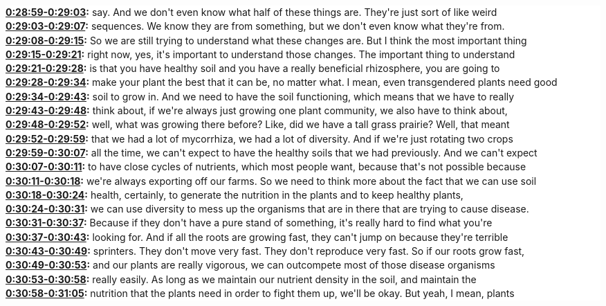 **[0:28:59-0:29:03](https://podcast.vhostevents.com/uncategorized/developing-disease-suppressive-soil-with-jill-clapperton/#t=0:28:59):**  say. And we don't even know what half of these things are. They're just sort of like weird  
**[0:29:03-0:29:07](https://podcast.vhostevents.com/uncategorized/developing-disease-suppressive-soil-with-jill-clapperton/#t=0:29:03):**  sequences. We know they are from something, but we don't even know what they're from.  
**[0:29:08-0:29:15](https://podcast.vhostevents.com/uncategorized/developing-disease-suppressive-soil-with-jill-clapperton/#t=0:29:08):**  So we are still trying to understand what these changes are. But I think the most important thing  
**[0:29:15-0:29:21](https://podcast.vhostevents.com/uncategorized/developing-disease-suppressive-soil-with-jill-clapperton/#t=0:29:15):**  right now, yes, it's important to understand those changes. The important thing to understand  
**[0:29:21-0:29:28](https://podcast.vhostevents.com/uncategorized/developing-disease-suppressive-soil-with-jill-clapperton/#t=0:29:21):**  is that you have healthy soil and you have a really beneficial rhizosphere, you are going to  
**[0:29:28-0:29:34](https://podcast.vhostevents.com/uncategorized/developing-disease-suppressive-soil-with-jill-clapperton/#t=0:29:28):**  make your plant the best that it can be, no matter what. I mean, even transgendered plants need good  
**[0:29:34-0:29:43](https://podcast.vhostevents.com/uncategorized/developing-disease-suppressive-soil-with-jill-clapperton/#t=0:29:34):**  soil to grow in. And we need to have the soil functioning, which means that we have to really  
**[0:29:43-0:29:48](https://podcast.vhostevents.com/uncategorized/developing-disease-suppressive-soil-with-jill-clapperton/#t=0:29:43):**  think about, if we're always just growing one plant community, we also have to think about,  
**[0:29:48-0:29:52](https://podcast.vhostevents.com/uncategorized/developing-disease-suppressive-soil-with-jill-clapperton/#t=0:29:48):**  well, what was growing there before? Like, did we have a tall grass prairie? Well, that meant  
**[0:29:52-0:29:59](https://podcast.vhostevents.com/uncategorized/developing-disease-suppressive-soil-with-jill-clapperton/#t=0:29:52):**  that we had a lot of mycorrhiza, we had a lot of diversity. And if we're just rotating two crops  
**[0:29:59-0:30:07](https://podcast.vhostevents.com/uncategorized/developing-disease-suppressive-soil-with-jill-clapperton/#t=0:29:59):**  all the time, we can't expect to have the healthy soils that we had previously. And we can't expect  
**[0:30:07-0:30:11](https://podcast.vhostevents.com/uncategorized/developing-disease-suppressive-soil-with-jill-clapperton/#t=0:30:07):**  to have close cycles of nutrients, which most people want, because that's not possible because  
**[0:30:11-0:30:18](https://podcast.vhostevents.com/uncategorized/developing-disease-suppressive-soil-with-jill-clapperton/#t=0:30:11):**  we're always exporting off our farms. So we need to think more about the fact that we can use soil  
**[0:30:18-0:30:24](https://podcast.vhostevents.com/uncategorized/developing-disease-suppressive-soil-with-jill-clapperton/#t=0:30:18):**  health, certainly, to generate the nutrition in the plants and to keep healthy plants,  
**[0:30:24-0:30:31](https://podcast.vhostevents.com/uncategorized/developing-disease-suppressive-soil-with-jill-clapperton/#t=0:30:24):**  we can use diversity to mess up the organisms that are in there that are trying to cause disease.  
**[0:30:31-0:30:37](https://podcast.vhostevents.com/uncategorized/developing-disease-suppressive-soil-with-jill-clapperton/#t=0:30:31):**  Because if they don't have a pure stand of something, it's really hard to find what you're  
**[0:30:37-0:30:43](https://podcast.vhostevents.com/uncategorized/developing-disease-suppressive-soil-with-jill-clapperton/#t=0:30:37):**  looking for. And if all the roots are growing fast, they can't jump on because they're terrible  
**[0:30:43-0:30:49](https://podcast.vhostevents.com/uncategorized/developing-disease-suppressive-soil-with-jill-clapperton/#t=0:30:43):**  sprinters. They don't move very fast. They don't reproduce very fast. So if our roots grow fast,  
**[0:30:49-0:30:53](https://podcast.vhostevents.com/uncategorized/developing-disease-suppressive-soil-with-jill-clapperton/#t=0:30:49):**  and our plants are really vigorous, we can outcompete most of those disease organisms  
**[0:30:53-0:30:58](https://podcast.vhostevents.com/uncategorized/developing-disease-suppressive-soil-with-jill-clapperton/#t=0:30:53):**  really easily. As long as we maintain our nutrient density in the soil, and maintain the  
**[0:30:58-0:31:05](https://podcast.vhostevents.com/uncategorized/developing-disease-suppressive-soil-with-jill-clapperton/#t=0:30:58):**  nutrition that the plants need in order to fight them up, we'll be okay. But yeah, I mean, plants  
